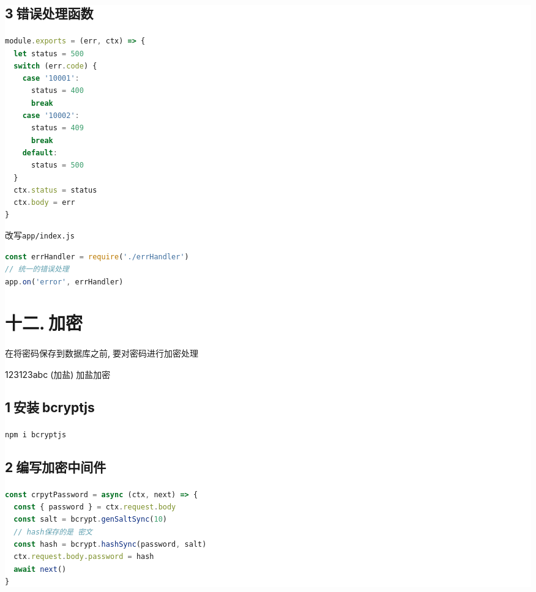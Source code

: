 ## 3 错误处理函数

```js
module.exports = (err, ctx) => {
  let status = 500
  switch (err.code) {
    case '10001':
      status = 400
      break
    case '10002':
      status = 409
      break
    default:
      status = 500
  }
  ctx.status = status
  ctx.body = err
}
```

改写`app/index.js`

```js
const errHandler = require('./errHandler')
// 统一的错误处理
app.on('error', errHandler)
```

# 十二. 加密

在将密码保存到数据库之前, 要对密码进行加密处理

123123abc (加盐) 加盐加密

## 1 安装 bcryptjs

```
npm i bcryptjs
```

## 2 编写加密中间件

```js
const crpytPassword = async (ctx, next) => {
  const { password } = ctx.request.body
  const salt = bcrypt.genSaltSync(10)
  // hash保存的是 密文
  const hash = bcrypt.hashSync(password, salt)
  ctx.request.body.password = hash
  await next()
}
```
